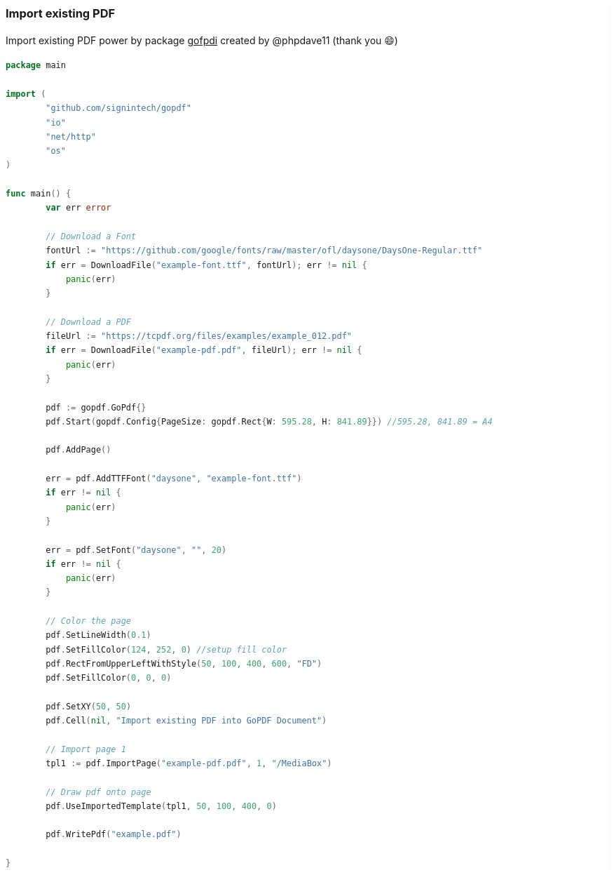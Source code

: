 ### Import existing PDF

Import existing PDF power by package [gofpdi](https://github.com/phpdave11/gofpdi) created by @phpdave11 (thank you :smile:)

```go
package main

import (
        "github.com/signintech/gopdf"
        "io"
        "net/http"
        "os"
)

func main() {
        var err error

        // Download a Font
        fontUrl := "https://github.com/google/fonts/raw/master/ofl/daysone/DaysOne-Regular.ttf"
        if err = DownloadFile("example-font.ttf", fontUrl); err != nil {
            panic(err)
        }

        // Download a PDF
        fileUrl := "https://tcpdf.org/files/examples/example_012.pdf"
        if err = DownloadFile("example-pdf.pdf", fileUrl); err != nil {
            panic(err)
        }

        pdf := gopdf.GoPdf{}
        pdf.Start(gopdf.Config{PageSize: gopdf.Rect{W: 595.28, H: 841.89}}) //595.28, 841.89 = A4

        pdf.AddPage()

        err = pdf.AddTTFFont("daysone", "example-font.ttf")
        if err != nil {
            panic(err)
        }

        err = pdf.SetFont("daysone", "", 20)
        if err != nil {
            panic(err)
        }

        // Color the page
        pdf.SetLineWidth(0.1)
        pdf.SetFillColor(124, 252, 0) //setup fill color
        pdf.RectFromUpperLeftWithStyle(50, 100, 400, 600, "FD")
        pdf.SetFillColor(0, 0, 0)

        pdf.SetXY(50, 50)
        pdf.Cell(nil, "Import existing PDF into GoPDF Document")

        // Import page 1
        tpl1 := pdf.ImportPage("example-pdf.pdf", 1, "/MediaBox")

        // Draw pdf onto page
        pdf.UseImportedTemplate(tpl1, 50, 100, 400, 0)

        pdf.WritePdf("example.pdf")

}

```